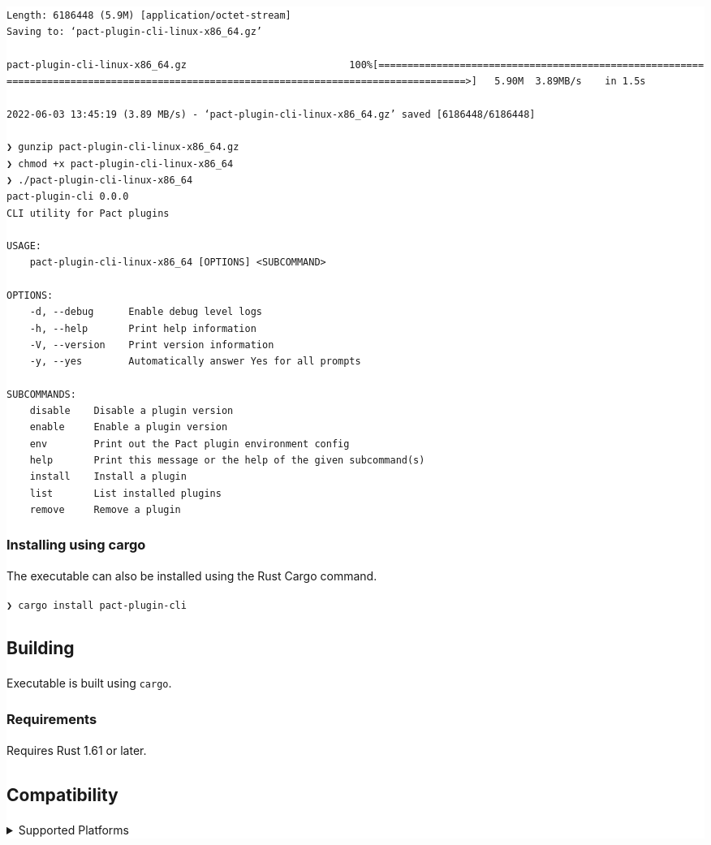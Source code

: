```console,ignore
Length: 6186448 (5.9M) [application/octet-stream]
Saving to: ‘pact-plugin-cli-linux-x86_64.gz’

pact-plugin-cli-linux-x86_64.gz                            100%[=======================================================================================================================================>]   5.90M  3.89MB/s    in 1.5s    

2022-06-03 13:45:19 (3.89 MB/s) - ‘pact-plugin-cli-linux-x86_64.gz’ saved [6186448/6186448]

❯ gunzip pact-plugin-cli-linux-x86_64.gz
❯ chmod +x pact-plugin-cli-linux-x86_64  
❯ ./pact-plugin-cli-linux-x86_64 
pact-plugin-cli 0.0.0
CLI utility for Pact plugins

USAGE:
    pact-plugin-cli-linux-x86_64 [OPTIONS] <SUBCOMMAND>

OPTIONS:
    -d, --debug      Enable debug level logs
    -h, --help       Print help information
    -V, --version    Print version information
    -y, --yes        Automatically answer Yes for all prompts

SUBCOMMANDS:
    disable    Disable a plugin version
    enable     Enable a plugin version
    env        Print out the Pact plugin environment config
    help       Print this message or the help of the given subcommand(s)
    install    Install a plugin
    list       List installed plugins
    remove     Remove a plugin
```

### Installing using cargo

The executable can also be installed using the Rust Cargo command.

```console,ignore
❯ cargo install pact-plugin-cli
```

## Building

Executable is built using `cargo`.

### Requirements

Requires Rust 1.61 or later.

## Compatibility

<details><summary>Supported Platforms</summary></details>
